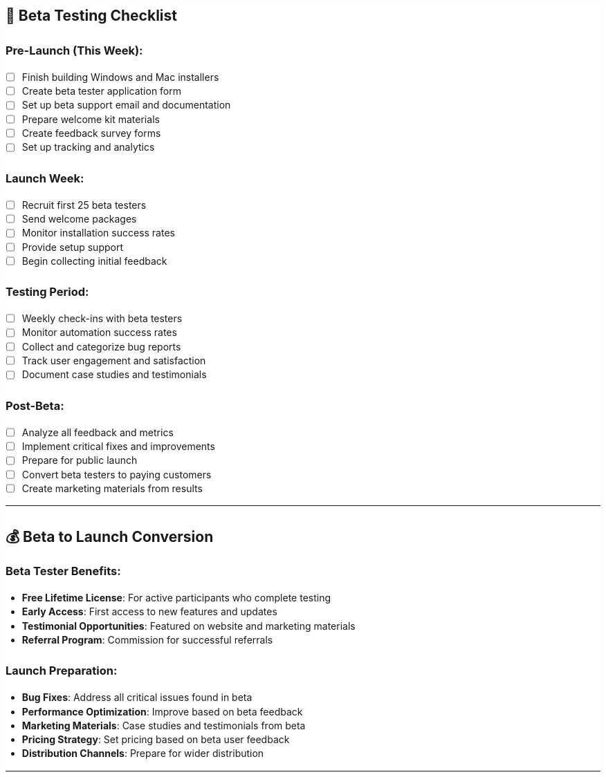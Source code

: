 
## 🎯 **Beta Testing Checklist**

### **Pre-Launch (This Week):**
- [ ] Finish building Windows and Mac installers
- [ ] Create beta tester application form
- [ ] Set up beta support email and documentation
- [ ] Prepare welcome kit materials
- [ ] Create feedback survey forms
- [ ] Set up tracking and analytics

### **Launch Week:**
- [ ] Recruit first 25 beta testers
- [ ] Send welcome packages
- [ ] Monitor installation success rates
- [ ] Provide setup support
- [ ] Begin collecting initial feedback

### **Testing Period:**
- [ ] Weekly check-ins with beta testers
- [ ] Monitor automation success rates
- [ ] Collect and categorize bug reports
- [ ] Track user engagement and satisfaction
- [ ] Document case studies and testimonials

### **Post-Beta:**
- [ ] Analyze all feedback and metrics
- [ ] Implement critical fixes and improvements
- [ ] Prepare for public launch
- [ ] Convert beta testers to paying customers
- [ ] Create marketing materials from results

---

## 💰 **Beta to Launch Conversion**

### **Beta Tester Benefits:**
- **Free Lifetime License**: For active participants who complete testing
- **Early Access**: First access to new features and updates
- **Testimonial Opportunities**: Featured on website and marketing materials
- **Referral Program**: Commission for successful referrals

### **Launch Preparation:**
- **Bug Fixes**: Address all critical issues found in beta
- **Performance Optimization**: Improve based on beta feedback  
- **Marketing Materials**: Case studies and testimonials from beta
- **Pricing Strategy**: Set pricing based on beta user feedback
- **Distribution Channels**: Prepare for wider distribution

---